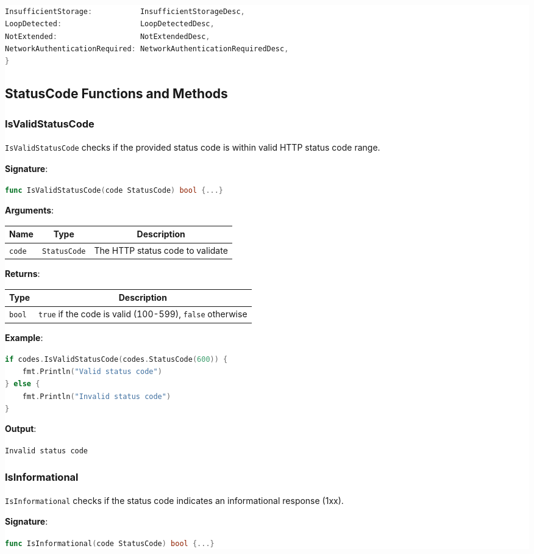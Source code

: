 ```go
InsufficientStorage:           InsufficientStorageDesc,
LoopDetected:                  LoopDetectedDesc,
NotExtended:                   NotExtendedDesc,
NetworkAuthenticationRequired: NetworkAuthenticationRequiredDesc,
}
```

## StatusCode Functions and Methods

### IsValidStatusCode

`IsValidStatusCode` checks if the provided status code is within valid HTTP status code range.

**Signature**:

```go
func IsValidStatusCode(code StatusCode) bool {...}
```

**Arguments**:

| Name | Type | Description |
|------|------|-------------|
| `code` | `StatusCode` | The HTTP status code to validate |

**Returns**:

| Type | Description |
|------|-------------|
| `bool` | `true` if the code is valid (100-599), `false` otherwise |

**Example**:

```go
if codes.IsValidStatusCode(codes.StatusCode(600)) {
    fmt.Println("Valid status code")
} else {
    fmt.Println("Invalid status code")
}
```

**Output**:

```shell
Invalid status code
```

### IsInformational

`IsInformational` checks if the status code indicates an informational response (1xx).

**Signature**:

```go
func IsInformational(code StatusCode) bool {...}
```
